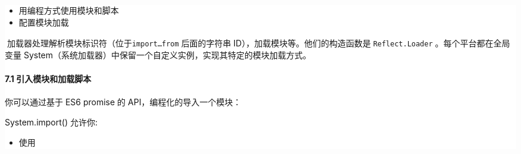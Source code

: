 - 用编程方式使用模块和脚本
- 配置模块加载

​    	加载器处理解析模块标识符（位于`import…from` 后面的字符串 ID），加载模块等。他们的构造函数是 `Reflect.Loader` 。每个平台都在全局变量 System（系统加载器）中保留一个自定义实例，实现其特定的模块加载方式。

#### 7.1 引入模块和加载脚本 
你可以通过基于 ES6 promise 的 API，编程化的导入一个模块：

``` js

```

System.import() 允许你:

- 使用<script>元素内的模块（这里不支持模块语法）
- 按条件加载模块

System.import() 获取一个模块, 你可以用 Promise.all() 来导入多个模块:

```js
Promise.all(
    ['module1', 'module2', 'module3']
    .map(x => System.import(x)))
.then(([module1, module2, module3]) => {
    // Use module1, module2, module3
});
```


更多加载器方法:

- `System.module(source, options?)` 将source中的 JavaScript 代码评估为模块（这种方式通过 promise 异步传输）
- `System.set(name, module)` 这个方法用于注册一个模块（例如，一个你通过 System.module()创建的模块）。
- `System.define(name, source, options?)` 同时评估 source 中的模块代码和注册生成的模块。

#### 7.4 配置模块加载  
模块加载器 API 有各种用于配置的 hooks（钩子），它仍在进行中。第一个用于浏览器的系统加载器目前已经实现并通过测试。目标是要弄清楚如何最好的实现模块加载可配置化。

The loader API will permit many customizations of the loading process. For example:

加载器 API 将会允许许多加载处理过程的自定义设置。例如：

- 导入Lint模块(e.g. 通过 JSLint 还是 JSHint).
- 导入自动转椅模块(代码中可能包含 CoffeeScript 或者 TypeScript 代码).
- 使用遗留模块(AMD, Node.js).

配置模块加载在 CommonJS 和 Node.js 中是受限制的